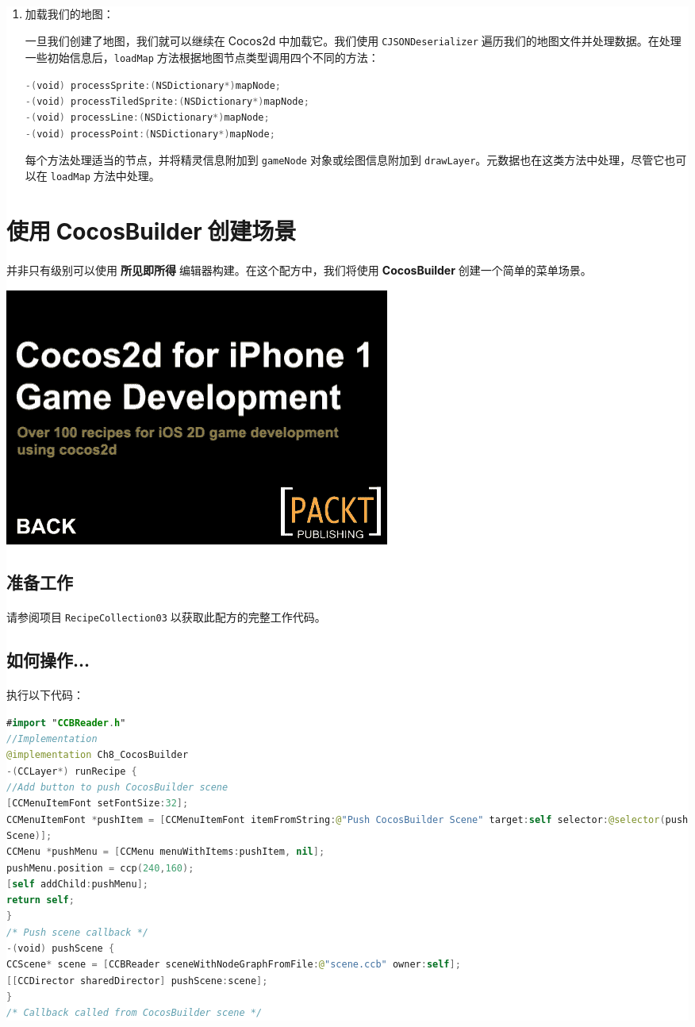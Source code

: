 1.  加载我们的地图：

    一旦我们创建了地图，我们就可以继续在 Cocos2d 中加载它。我们使用 `CJSONDeserializer` 遍历我们的地图文件并处理数据。在处理一些初始信息后，`loadMap` 方法根据地图节点类型调用四个不同的方法：

    ```swift
    -(void) processSprite:(NSDictionary*)mapNode;
    -(void) processTiledSprite:(NSDictionary*)mapNode;
    -(void) processLine:(NSDictionary*)mapNode;
    -(void) processPoint:(NSDictionary*)mapNode;

    ```

    每个方法处理适当的节点，并将精灵信息附加到 `gameNode` 对象或绘图信息附加到 `drawLayer`。元数据也在这类方法中处理，尽管它也可以在 `loadMap` 方法中处理。

# 使用 CocosBuilder 创建场景

并非只有级别可以使用 **所见即所得** 编辑器构建。在这个配方中，我们将使用 **CocosBuilder** 创建一个简单的菜单场景。

![使用 CocosBuilder 创建场景](img/4002_09_07.jpg)

## 准备工作

请参阅项目 `RecipeCollection03` 以获取此配方的完整工作代码。

## 如何操作...

执行以下代码：

```swift
#import "CCBReader.h"
//Implementation
@implementation Ch8_CocosBuilder
-(CCLayer*) runRecipe {
//Add button to push CocosBuilder scene
[CCMenuItemFont setFontSize:32];
CCMenuItemFont *pushItem = [CCMenuItemFont itemFromString:@"Push CocosBuilder Scene" target:self selector:@selector(pushScene)];
CCMenu *pushMenu = [CCMenu menuWithItems:pushItem, nil];
pushMenu.position = ccp(240,160);
[self addChild:pushMenu];
return self;
}
/* Push scene callback */
-(void) pushScene {
CCScene* scene = [CCBReader sceneWithNodeGraphFromFile:@"scene.ccb" owner:self];
[[CCDirector sharedDirector] pushScene:scene];
}
/* Callback called from CocosBuilder scene */
```